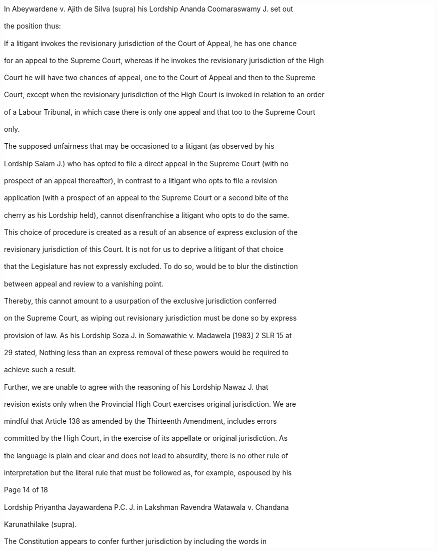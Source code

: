 In Abeywardene v. Ajith de Silva (supra) his Lordship Ananda Coomaraswamy J. set out

the position thus:

If a litigant invokes the revisionary jurisdiction of the Court of Appeal, he has one chance

for an appeal to the Supreme Court, whereas if he invokes the revisionary jurisdiction of the High

Court he will have two chances of appeal, one to the Court of Appeal and then to the Supreme

Court, except when the revisionary jurisdiction of the High Court is invoked in relation to an order

of a Labour Tribunal, in which case there is only one appeal and that too to the Supreme Court

only.

The supposed unfairness that may be occasioned to a litigant (as observed by his

Lordship Salam J.) who has opted to file a direct appeal in the Supreme Court (with no

prospect of an appeal thereafter), in contrast to a litigant who opts to file a revision

application (with a prospect of an appeal to the Supreme Court or a second bite of the

cherry as his Lordship held), cannot disenfranchise a litigant who opts to do the same.

This choice of procedure is created as a result of an absence of express exclusion of the

revisionary jurisdiction of this Court. It is not for us to deprive a litigant of that choice

that the Legislature has not expressly excluded. To do so, would be to blur the distinction

between appeal and review to a vanishing point.

Thereby, this cannot amount to a usurpation of the exclusive jurisdiction conferred

on the Supreme Court, as wiping out revisionary jurisdiction must be done so by express

provision of law. As his Lordship Soza J. in Somawathie v. Madawela [1983] 2 SLR 15 at

29 stated, Nothing less than an express removal of these powers would be required to

achieve such a result.

Further, we are unable to agree with the reasoning of his Lordship Nawaz J. that

revision exists only when the Provincial High Court exercises original jurisdiction. We are

mindful that Article 138 as amended by the Thirteenth Amendment, includes errors

committed by the High Court, in the exercise of its appellate or original jurisdiction. As

the language is plain and clear and does not lead to absurdity, there is no other rule of

interpretation but the literal rule that must be followed as, for example, espoused by his

Page 14 of 18

Lordship Priyantha Jayawardena P.C. J. in Lakshman Ravendra Watawala v. Chandana

Karunathilake (supra).

The Constitution appears to confer further jurisdiction by including the words in
